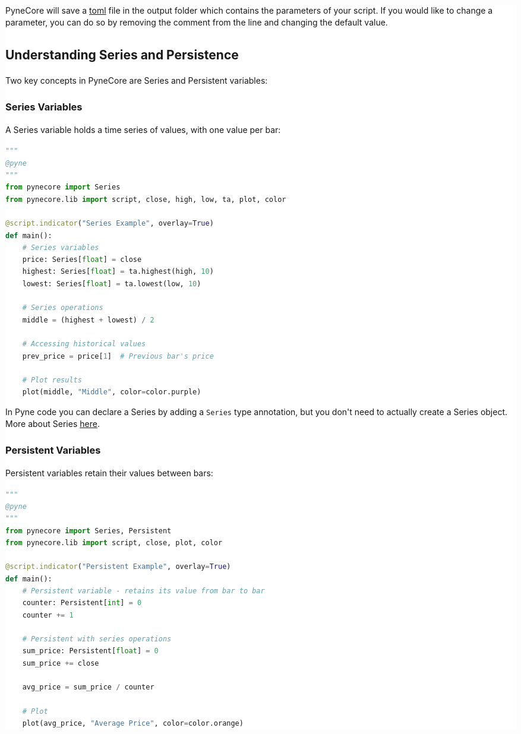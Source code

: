 PyneCore will save a [toml](https://toml.io/en/) file in the output folder which contains the parameters of your script. If you would like to change a parameter, you can do so by removing the comment from the line and changing the default value.

## Understanding Series and Persistence

Two key concepts in PyneCore are Series and Persistent variables:

### Series Variables

A Series variable holds a time series of values, with one value per bar:

```python
"""
@pyne
"""
from pynecore import Series
from pynecore.lib import script, close, high, low, ta, plot, color

@script.indicator("Series Example", overlay=True)
def main():
    # Series variables
    price: Series[float] = close
    highest: Series[float] = ta.highest(high, 10)
    lowest: Series[float] = ta.lowest(low, 10)

    # Series operations
    middle = (highest + lowest) / 2

    # Accessing historical values
    prev_price = price[1]  # Previous bar's price

    # Plot results
    plot(middle, "Middle", color=color.purple)
```

In Pyne code you can declare a Series by adding a `Series` type annotation, but you don't need to actually create a Series object. More about Series [here](../overview/core-concepts.md#3-series-variables).

### Persistent Variables

Persistent variables retain their values between bars:

```python
"""
@pyne
"""
from pynecore import Series, Persistent
from pynecore.lib import script, close, plot, color

@script.indicator("Persistent Example", overlay=True)
def main():
    # Persistent variable - retains its value from bar to bar
    counter: Persistent[int] = 0
    counter += 1

    # Persistent with series operations
    sum_price: Persistent[float] = 0
    sum_price += close

    avg_price = sum_price / counter

    # Plot
    plot(avg_price, "Average Price", color=color.orange)
```